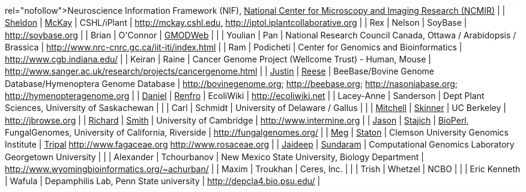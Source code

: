 rel="nofollow">Neuroscience Information Framework (NIF)</a>, <a href="http://ncmir.ucsd.edu/" class="external text"
rel="nofollow">National Center for Microscopy and Imaging Research
(NCMIR)</a> |
| [Sheldon](User%3AMckays "User%3AMckays") | [McKay](User%3AMckays "User%3AMckays") | CSHL/iPlant | <a href="http://mckay.cshl.edu" class="external free"
rel="nofollow">http://mckay.cshl.edu</a>, <a href="http://iptol.iplantcollaborative.org" class="external free"
rel="nofollow">http://iptol.iplantcollaborative.org</a> |
| Rex | Nelson | SoyBase | <a href="http://soybase.org" class="external free"
rel="nofollow">http://soybase.org</a> |
| Brian | O'Connor | [GMODWeb](GMODWeb "GMODWeb") |  |
| Youlian | Pan | National Research Council Canada, Ottawa / Arabidopsis / Brassica | <a href="http://www.nrc-cnrc.gc.ca/iit-iti/index.html"
class="external free"
rel="nofollow">http://www.nrc-cnrc.gc.ca/iit-iti/index.html</a> |
| Ram | Podicheti | Center for Genomics and Bioinformatics | <a href="http://www.cgb.indiana.edu/" class="external free"
rel="nofollow">http://www.cgb.indiana.edu/</a> |
| Keiran | Raine | Cancer Genome Project (Wellcome Trust) - Human, Mouse | <a href="http://www.sanger.ac.uk/research/projects/cancergenome.html"
class="external free"
rel="nofollow">http://www.sanger.ac.uk/research/projects/cancergenome.html</a> |
| [Justin](User%3AJustaddcoffee "User%3AJustaddcoffee") | [Reese](User%3AJustaddcoffee "User%3AJustaddcoffee") | BeeBase/Bovine Genome Database/Hymenoptera Genome Database | <a href="http://bovinegenome.org" class="external free"
rel="nofollow">http://bovinegenome.org</a>; <a href="http://beebase.org" class="external free"
rel="nofollow">http://beebase.org</a>; <a href="http://nasoniabase.org" class="external free"
rel="nofollow">http://nasoniabase.org</a>; <a href="http://hymenopteragenome.org" class="external free"
rel="nofollow">http://hymenopteragenome.org</a> |
| [Daniel](User%3ADanielRenfro "User%3ADanielRenfro") | [Renfro](User%3ADanielRenfro "User%3ADanielRenfro") | EcoliWiki | <a href="http://ecoliwiki.net" class="external free"
rel="nofollow">http://ecoliwiki.net</a> |
| Lacey-Anne | Sanderson | Dept Plant Sciences, University of Saskachewan |  |
| Carl | Schmidt | University of Delaware / Gallus |  |
| [Mitchell](User%3AMitchSkinner "User%3AMitchSkinner") | [Skinner](User%3AMitchSkinner "User%3AMitchSkinner") | UC Berkeley | <a href="http://jbrowse.org" class="external free"
rel="nofollow">http://jbrowse.org</a> |
| [Richard](User%3ARsmith "User%3ARsmith") | [Smith](User%3ARsmith "User%3ARsmith") | University of Cambridge | <a href="http://www.intermine.org" class="external free"
rel="nofollow">http://www.intermine.org</a> |
| [Jason](User%3AStajich "User%3AStajich") | [Stajich](User%3AStajich "User%3AStajich") | [BioPerl](BioPerl "BioPerl"), FungalGenomes, University of California, Riverside | <a href="http://fungalgenomes.org/" class="external free"
rel="nofollow">http://fungalgenomes.org/</a> |
| [Meg](User%3AMestato "User%3AMestato") | [Staton](User%3AMestato "User%3AMestato") | Clemson University Genomics Institute | [Tripal](Tripal.1 "Tripal") <a href="http://www.fagaceae.org" class="external free"
rel="nofollow">http://www.fagaceae.org</a> <a href="http://www.rosaceae.org" class="external free"
rel="nofollow">http://www.rosaceae.org</a> |
| [Jaideep](User%3ASundaram "User%3ASundaram") | [Sundaram](User%3ASundaram "User%3ASundaram") | Computational Genomics Laboratory Georgetown University |  |
| Alexander | Tchourbanov | New Mexico State University, Biology Department | <a href="http://www.wyomingbioinformatics.org/~achurban/"
class="external free"
rel="nofollow">http://www.wyomingbioinformatics.org/~achurban/</a> |
| Maxim | Troukhan | Ceres, Inc. |  |
| Trish | Whetzel | NCBO |  |
| Eric Kenneth | Wafula | Depamphilis Lab, Penn State university | <a href="http://depcla4.bio.psu.edu/" class="external free"
rel="nofollow">http://depcla4.bio.psu.edu/</a> |
